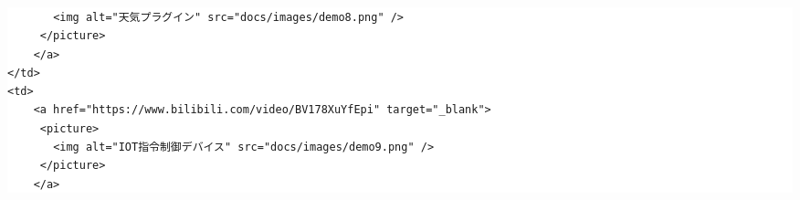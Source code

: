            <img alt="天気プラグイン" src="docs/images/demo8.png" />
         </picture>
        </a>
    </td>
    <td>
        <a href="https://www.bilibili.com/video/BV178XuYfEpi" target="_blank">
         <picture>
           <img alt="IOT指令制御デバイス" src="docs/images/demo9.png" />
         </picture>
        </a>